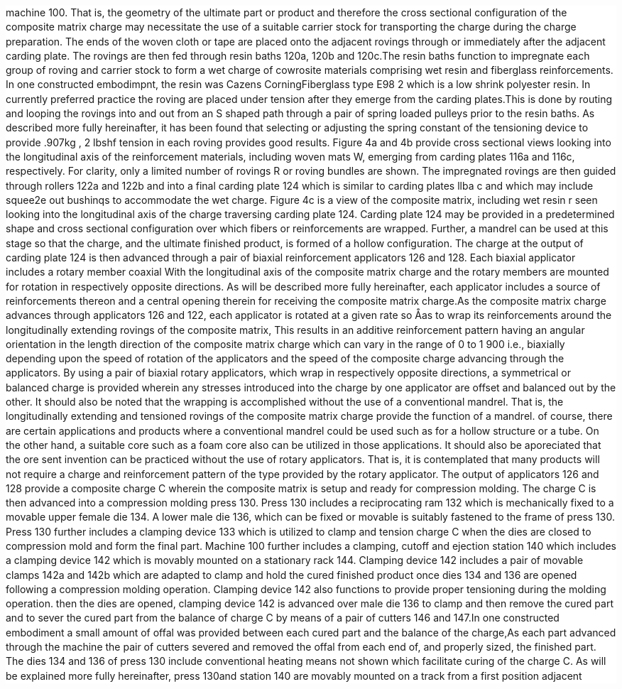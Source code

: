 machine 100. That is, the geometry of the ultimate part or product and therefore the cross sectional configuration of the composite matrix charge may necessitate the use of a suitable carrier stock for transporting the charge during the charge preparation. The ends of the woven cloth or tape are placed onto the adjacent rovings through or immediately after the adjacent carding plate. The rovings are then fed through resin baths 120a, 120b and 120c.The resin baths function to impregnate each group of roving and carrier stock to form a wet charge of cowrosite materials comprising wet resin and fiberglass reinforcements. In one constructed embodimpnt, the resin was Cazens CorningFiberglass type E98 2 which is a low shrink polyester resin. In currently preferred practice the roving are placed under tension after they emerge from the carding plates.This is done by routing and looping the rovings into and out from an S shaped path through a pair of spring loaded pulleys prior to the resin baths. As described more fully hereinafter, it has been found that selecting or adjusting the spring constant of the tensioning device to provide .907kg , 2 lbshf tension in each roving provides good results. Figure 4a and 4b provide cross sectional views looking into the longitudinal axis of the reinforcement materials, including woven mats W, emerging from carding plates 116a and 116c, respectively. For clarity, only a limited number of rovings R or roving bundles are shown. The impregnated rovings are then guided through rollers 122a and 122b and into a final carding plate 124 which is similar to carding plates llba c and which may include squee2e out bushinqs to accommodate the wet charge. Figure 4c is a view of the composite matrix, including wet resin r seen looking into the longitudinal axis of the charge traversing carding plate 124. Carding plate 124 may be provided in a predetermined shape and cross sectional configuration over which fibers or reinforcements are wrapped. Further, a mandrel can be used at this stage so that the charge, and the ultimate finished product, is formed of a hollow configuration. The charge at the output of carding plate 124 is then advanced through a pair of biaxial reinforcement applicators 126 and 128. Each biaxial applicator includes a rotary member coaxial With the longitudinal axis of the composite matrix charge and the rotary members are mounted for rotation in respectively opposite directions. As will be described more fully hereinafter, each applicator includes a source of reinforcements thereon and a central opening therein for receiving the composite matrix charge.As the composite matrix charge advances through applicators 126 and 122, each applicator is rotated at a given rate so Åas to wrap its reinforcements around the longitudinally extending rovings of the composite matrix, This results in an additive reinforcement pattern having an angular orientation in the length direction of the composite matrix charge which can vary in the range of 0 to 1 900 i.e., biaxially depending upon the speed of rotation of the applicators and the speed of the composite charge advancing through the applicators. By using a pair of biaxial rotary applicators, which wrap in respectively opposite directions, a symmetrical or balanced charge is provided wherein any stresses introduced into the charge by one applicator are offset and balanced out by the other. It should also be noted that the wrapping is accomplished without the use of a conventional mandrel. That is, the longitudinally extending and tensioned rovings of the composite matrix charge provide the function of a mandrel. of course, there are certain applications and products where a conventional mandrel could be used such as for a hollow structure or a tube. On the other hand, a suitable core such as a foam core also can be utilized in those applications. It should also be aporeciated that the ore sent invention can be practiced without the use of rotary applicators. That is, it is contemplated that many products will not require a charge and reinforcement pattern of the type provided by the rotary applicator. The output of applicators 126 and 128 provide a composite charge C wherein the composite matrix is setup and ready for compression molding. The charge C is then advanced into a compression molding press 130. Press 130 includes a reciprocating ram 132 which is mechanically fixed to a movable upper female die 134. A lower male die 136, which can be fixed or movable is suitably fastened to the frame of press 130. Press 130 further includes a clamping device 133 which is utilized to clamp and tension charge C when the dies are closed to compression mold and form the final part. Machine 100 further includes a clamping, cutoff and ejection station 140 which includes a clamping device 142 which is movably mounted on a stationary rack 144. Clamping device 142 includes a pair of movable clamps 142a and 142b which are adapted to clamp and hold the cured finished product once dies 134 and 136 are opened following a compression molding operation. Clamping device 142 also functions to provide proper tensioning during the molding operation. then the dies are opened, clamping device 142 is advanced over male die 136 to clamp and then remove the cured part and to sever the cured part from the balance of charge C by means of a pair of cutters 146 and 147.In one constructed embodiment a small amount of offal was provided between each cured part and the balance of the charge,As each part advanced through the machine the pair of cutters severed and removed the offal from each end of, and properly sized, the finished part. The dies 134 and 136 of press 130 include conventional heating means not shown which facilitate curing of the charge C. As will be explained more fully hereinafter, press 130and station 140 are movably mounted on a track from a first position adjacent